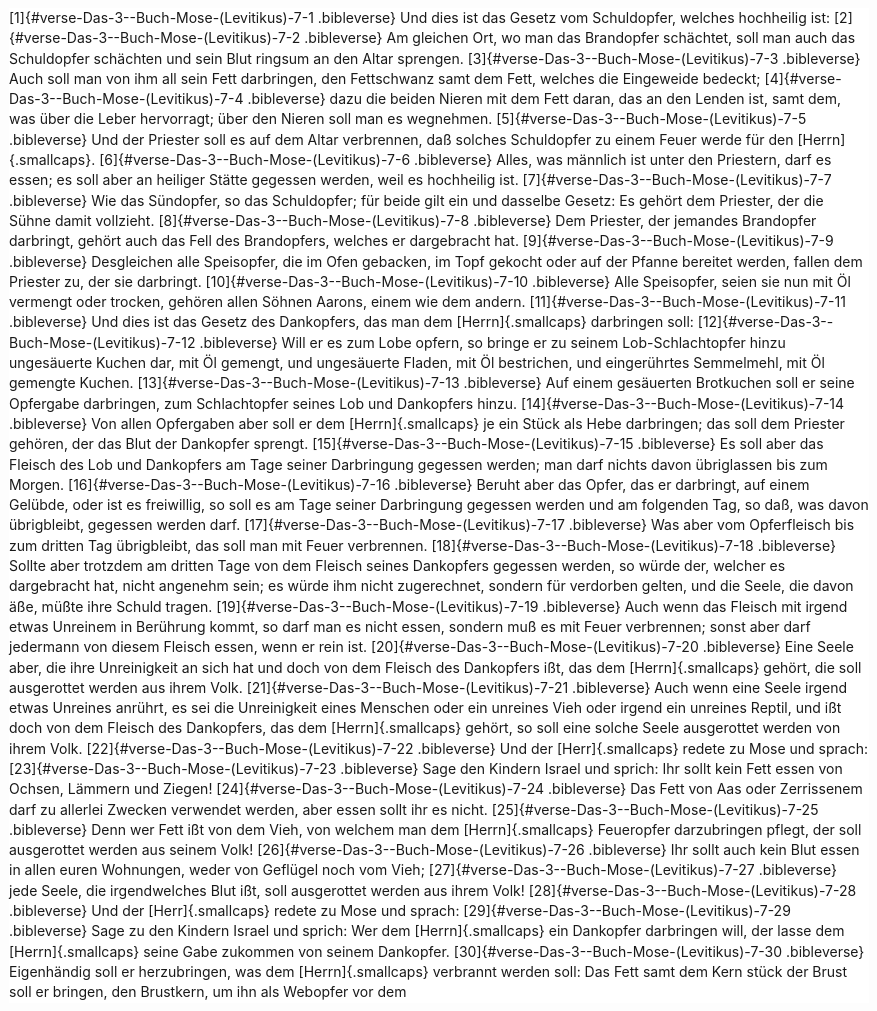 [1]{#verse-Das-3--Buch-Mose-(Levitikus)-7-1 .bibleverse} Und dies ist das Gesetz vom Schuldopfer, welches hochheilig ist: [2]{#verse-Das-3--Buch-Mose-(Levitikus)-7-2 .bibleverse} Am gleichen Ort, wo man das Brandopfer schächtet, soll man auch das Schuldopfer schächten und sein Blut ringsum an den Altar sprengen. [3]{#verse-Das-3--Buch-Mose-(Levitikus)-7-3 .bibleverse} Auch soll man von ihm all sein Fett darbringen, den Fettschwanz samt dem Fett, welches die Eingeweide bedeckt; [4]{#verse-Das-3--Buch-Mose-(Levitikus)-7-4 .bibleverse} dazu die beiden Nieren mit dem Fett daran, das an den Lenden ist, samt dem, was über die Leber hervorragt; über den Nieren soll man es wegnehmen. [5]{#verse-Das-3--Buch-Mose-(Levitikus)-7-5 .bibleverse} Und der Priester soll es auf dem Altar verbrennen, daß solches Schuldopfer zu einem Feuer werde für den [Herrn]{.smallcaps}. [6]{#verse-Das-3--Buch-Mose-(Levitikus)-7-6 .bibleverse} Alles, was männlich ist unter den Priestern, darf es essen; es soll aber an heiliger Stätte gegessen werden, weil es hochheilig ist. [7]{#verse-Das-3--Buch-Mose-(Levitikus)-7-7 .bibleverse} Wie das Sündopfer, so das Schuldopfer; für beide gilt ein und dasselbe Gesetz: Es gehört dem Priester, der die Sühne damit vollzieht. [8]{#verse-Das-3--Buch-Mose-(Levitikus)-7-8 .bibleverse} Dem Priester, der jemandes Brandopfer darbringt, gehört auch das Fell des Brandopfers, welches er dargebracht hat. [9]{#verse-Das-3--Buch-Mose-(Levitikus)-7-9 .bibleverse} Desgleichen alle Speisopfer, die im Ofen gebacken, im Topf gekocht oder auf der Pfanne bereitet werden, fallen dem Priester zu, der sie darbringt. [10]{#verse-Das-3--Buch-Mose-(Levitikus)-7-10 .bibleverse} Alle Speisopfer, seien sie nun mit Öl vermengt oder trocken, gehören allen Söhnen Aarons, einem wie dem andern. [11]{#verse-Das-3--Buch-Mose-(Levitikus)-7-11 .bibleverse} Und dies ist das Gesetz des Dankopfers, das man dem [Herrn]{.smallcaps} darbringen soll: [12]{#verse-Das-3--Buch-Mose-(Levitikus)-7-12 .bibleverse} Will er es zum Lobe opfern, so bringe er zu seinem Lob-Schlachtopfer hinzu ungesäuerte Kuchen dar, mit Öl gemengt, und ungesäuerte Fladen, mit Öl bestrichen, und eingerührtes Semmelmehl, mit Öl gemengte Kuchen. [13]{#verse-Das-3--Buch-Mose-(Levitikus)-7-13 .bibleverse} Auf einem gesäuerten Brotkuchen soll er seine Opfergabe darbringen, zum Schlachtopfer seines Lob und Dankopfers hinzu. [14]{#verse-Das-3--Buch-Mose-(Levitikus)-7-14 .bibleverse} Von allen Opfergaben aber soll er dem [Herrn]{.smallcaps} je ein Stück als Hebe darbringen; das soll dem Priester gehören, der das Blut der Dankopfer sprengt. [15]{#verse-Das-3--Buch-Mose-(Levitikus)-7-15 .bibleverse} Es soll aber das Fleisch des Lob und Dankopfers am Tage seiner Darbringung gegessen werden; man darf nichts davon übriglassen bis zum Morgen. [16]{#verse-Das-3--Buch-Mose-(Levitikus)-7-16 .bibleverse} Beruht aber das Opfer, das er darbringt, auf einem Gelübde, oder ist es freiwillig, so soll es am Tage seiner Darbringung gegessen werden und am folgenden Tag, so daß, was davon übrigbleibt, gegessen werden darf. [17]{#verse-Das-3--Buch-Mose-(Levitikus)-7-17 .bibleverse} Was aber vom Opferfleisch bis zum dritten Tag übrigbleibt, das soll man mit Feuer verbrennen. [18]{#verse-Das-3--Buch-Mose-(Levitikus)-7-18 .bibleverse} Sollte aber trotzdem am dritten Tage von dem Fleisch seines Dankopfers gegessen werden, so würde der, welcher es dargebracht hat, nicht angenehm sein; es würde ihm nicht zugerechnet, sondern für verdorben gelten, und die Seele, die davon äße, müßte ihre Schuld tragen. [19]{#verse-Das-3--Buch-Mose-(Levitikus)-7-19 .bibleverse} Auch wenn das Fleisch mit irgend etwas Unreinem in Berührung kommt, so darf man es nicht essen, sondern muß es mit Feuer verbrennen; sonst aber darf jedermann von diesem Fleisch essen, wenn er rein ist. [20]{#verse-Das-3--Buch-Mose-(Levitikus)-7-20 .bibleverse} Eine Seele aber, die ihre Unreinigkeit an sich hat und doch von dem Fleisch des Dankopfers ißt, das dem [Herrn]{.smallcaps} gehört, die soll ausgerottet werden aus ihrem Volk. [21]{#verse-Das-3--Buch-Mose-(Levitikus)-7-21 .bibleverse} Auch wenn eine Seele irgend etwas Unreines anrührt, es sei die Unreinigkeit eines Menschen oder ein unreines Vieh oder irgend ein unreines Reptil, und ißt doch von dem Fleisch des Dankopfers, das dem [Herrn]{.smallcaps} gehört, so soll eine solche Seele ausgerottet werden von ihrem Volk. [22]{#verse-Das-3--Buch-Mose-(Levitikus)-7-22 .bibleverse} Und der [Herr]{.smallcaps} redete zu Mose und sprach: [23]{#verse-Das-3--Buch-Mose-(Levitikus)-7-23 .bibleverse} Sage den Kindern Israel und sprich: Ihr sollt kein Fett essen von Ochsen, Lämmern und Ziegen! [24]{#verse-Das-3--Buch-Mose-(Levitikus)-7-24 .bibleverse} Das Fett von Aas oder Zerrissenem darf zu allerlei Zwecken verwendet werden, aber essen sollt ihr es nicht. [25]{#verse-Das-3--Buch-Mose-(Levitikus)-7-25 .bibleverse} Denn wer Fett ißt von dem Vieh, von welchem man dem [Herrn]{.smallcaps} Feueropfer darzubringen pflegt, der soll ausgerottet werden aus seinem Volk! [26]{#verse-Das-3--Buch-Mose-(Levitikus)-7-26 .bibleverse} Ihr sollt auch kein Blut essen in allen euren Wohnungen, weder von Geflügel noch vom Vieh; [27]{#verse-Das-3--Buch-Mose-(Levitikus)-7-27 .bibleverse} jede Seele, die irgendwelches Blut ißt, soll ausgerottet werden aus ihrem Volk! [28]{#verse-Das-3--Buch-Mose-(Levitikus)-7-28 .bibleverse} Und der [Herr]{.smallcaps} redete zu Mose und sprach: [29]{#verse-Das-3--Buch-Mose-(Levitikus)-7-29 .bibleverse} Sage zu den Kindern Israel und sprich: Wer dem [Herrn]{.smallcaps} ein Dankopfer darbringen will, der lasse dem [Herrn]{.smallcaps} seine Gabe zukommen von seinem Dankopfer. [30]{#verse-Das-3--Buch-Mose-(Levitikus)-7-30 .bibleverse} Eigenhändig soll er herzubringen, was dem [Herrn]{.smallcaps} verbrannt werden soll: Das Fett samt dem Kern stück der Brust soll er bringen, den Brustkern, um ihn als Webopfer vor dem